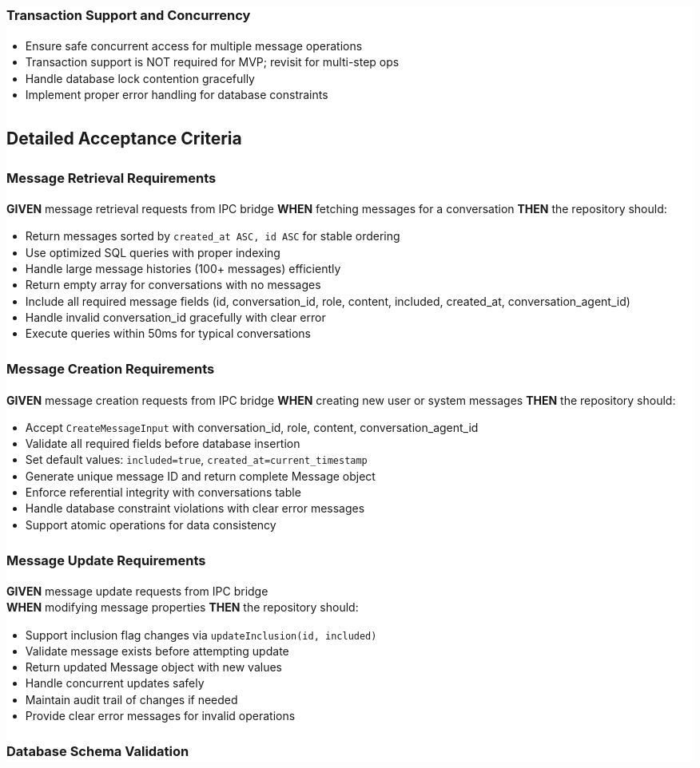 ### Transaction Support and Concurrency

- Ensure safe concurrent access for multiple message operations
- Transaction support is NOT required for MVP; revisit for multi-step ops
- Handle database lock contention gracefully
- Implement proper error handling for database constraints

## Detailed Acceptance Criteria

### Message Retrieval Requirements

**GIVEN** message retrieval requests from IPC bridge
**WHEN** fetching messages for a conversation
**THEN** the repository should:

- Return messages sorted by `created_at ASC, id ASC` for stable ordering
- Use optimized SQL queries with proper indexing
- Handle large message histories (100+ messages) efficiently
- Return empty array for conversations with no messages
- Include all required message fields (id, conversation_id, role, content, included, created_at, conversation_agent_id)
- Handle invalid conversation_id gracefully with clear error
- Execute queries within 50ms for typical conversations

### Message Creation Requirements

**GIVEN** message creation requests from IPC bridge
**WHEN** creating new user or system messages
**THEN** the repository should:

- Accept `CreateMessageInput` with conversation_id, role, content, conversation_agent_id
- Validate all required fields before database insertion
- Set default values: `included=true`, `created_at=current_timestamp`
- Generate unique message ID and return complete Message object
- Enforce referential integrity with conversations table
- Handle database constraint violations with clear error messages
- Support atomic operations for data consistency

### Message Update Requirements

**GIVEN** message update requests from IPC bridge  
**WHEN** modifying message properties
**THEN** the repository should:

- Support inclusion flag changes via `updateInclusion(id, included)`
- Validate message exists before attempting update
- Return updated Message object with new values
- Handle concurrent updates safely
- Maintain audit trail of changes if needed
- Provide clear error messages for invalid operations

### Database Schema Validation

